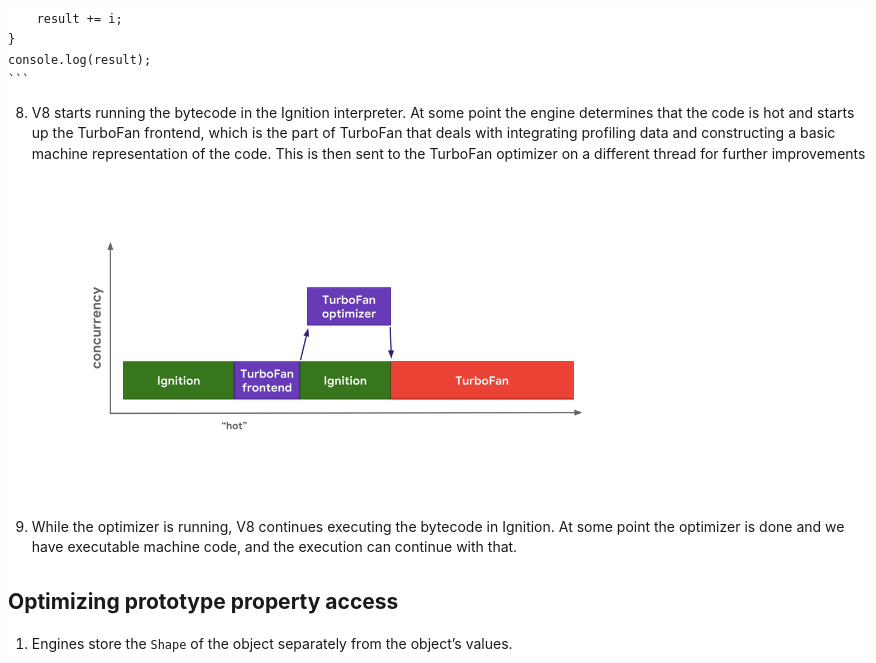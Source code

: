         result += i;
    }
    console.log(result);
    ```
8. V8 starts running the bytecode in the Ignition interpreter. At some point the engine determines that the code is hot and starts up the TurboFan frontend, which is the part of TurboFan that deals with integrating profiling data and constructing a basic machine representation of the code. This is then sent to the TurboFan optimizer on a different thread for further improvements
    <img src="./images/pipeline-detail-v8.svg" width="600" style="display: block; margin: 5px 0 10px;" />
9. While the optimizer is running, V8 continues executing the bytecode in Ignition. At some point the optimizer is done and we have executable machine code, and the execution can continue with that.


## Optimizing prototype property access
1. Engines store the `Shape` of the object separately from the object’s values.